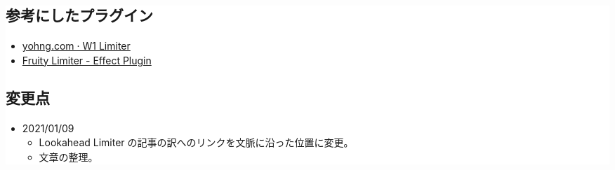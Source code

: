 ## 参考にしたプラグイン
- [yohng.com · W1 Limiter](http://www.yohng.com/software/w1limit.html)
- [Fruity Limiter - Effect Plugin](https://www.image-line.com/fl-studio-learning/fl-studio-online-manual/html/plugins/Fruity%20Limiter.htm)

## 変更点
- 2021/01/09
  - Lookahead Limiter の記事の訳へのリンクを文脈に沿った位置に変更。
  - 文章の整理。
